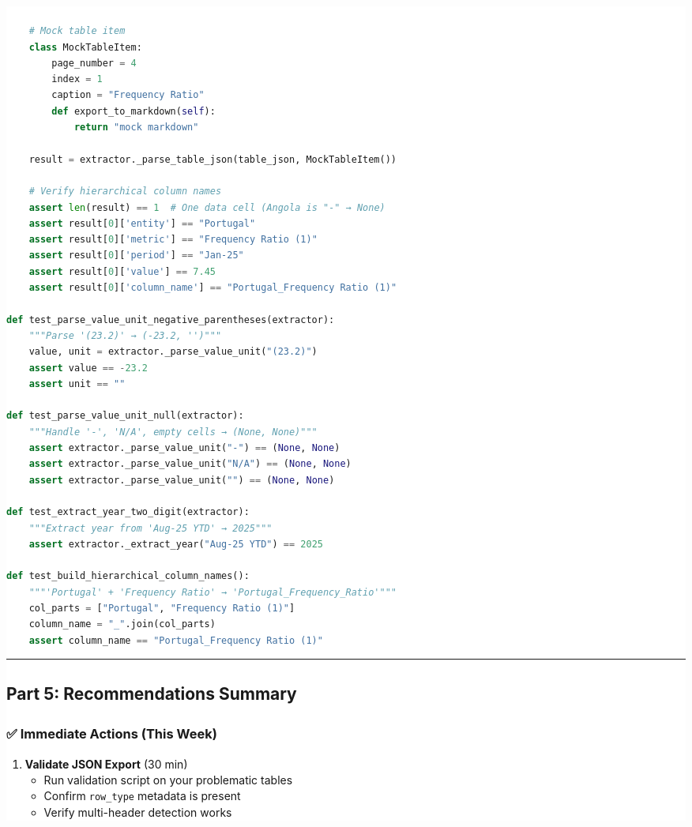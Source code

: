 ```python

    # Mock table item
    class MockTableItem:
        page_number = 4
        index = 1
        caption = "Frequency Ratio"
        def export_to_markdown(self):
            return "mock markdown"

    result = extractor._parse_table_json(table_json, MockTableItem())

    # Verify hierarchical column names
    assert len(result) == 1  # One data cell (Angola is "-" → None)
    assert result[0]['entity'] == "Portugal"
    assert result[0]['metric'] == "Frequency Ratio (1)"
    assert result[0]['period'] == "Jan-25"
    assert result[0]['value'] == 7.45
    assert result[0]['column_name'] == "Portugal_Frequency Ratio (1)"

def test_parse_value_unit_negative_parentheses(extractor):
    """Parse '(23.2)' → (-23.2, '')"""
    value, unit = extractor._parse_value_unit("(23.2)")
    assert value == -23.2
    assert unit == ""

def test_parse_value_unit_null(extractor):
    """Handle '-', 'N/A', empty cells → (None, None)"""
    assert extractor._parse_value_unit("-") == (None, None)
    assert extractor._parse_value_unit("N/A") == (None, None)
    assert extractor._parse_value_unit("") == (None, None)

def test_extract_year_two_digit(extractor):
    """Extract year from 'Aug-25 YTD' → 2025"""
    assert extractor._extract_year("Aug-25 YTD") == 2025

def test_build_hierarchical_column_names():
    """'Portugal' + 'Frequency Ratio' → 'Portugal_Frequency_Ratio'"""
    col_parts = ["Portugal", "Frequency Ratio (1)"]
    column_name = "_".join(col_parts)
    assert column_name == "Portugal_Frequency Ratio (1)"
```

---

## Part 5: Recommendations Summary

### ✅ Immediate Actions (This Week)

1. **Validate JSON Export** (30 min)
   - Run validation script on your problematic tables
   - Confirm `row_type` metadata is present
   - Verify multi-header detection works
